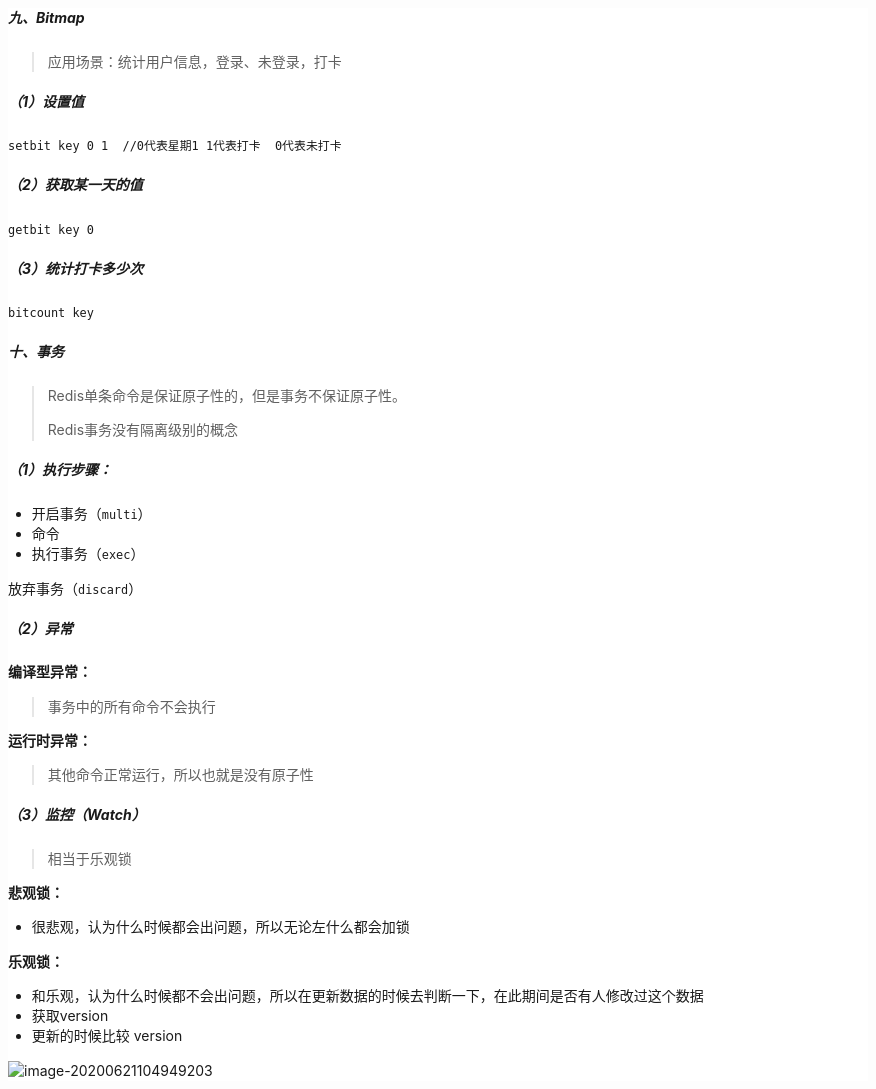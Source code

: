 ##### 九、Bitmap

> 应用场景：统计用户信息，登录、未登录，打卡

##### （1）设置值

````bash
setbit key 0 1	//0代表星期1 1代表打卡	0代表未打卡
````

##### （2）获取某一天的值

````bash
getbit key 0
````

##### （3）统计打卡多少次

````bash
bitcount key
````

##### 十、事务

> Redis单条命令是保证原子性的，但是事务不保证原子性。
>
> Redis事务没有隔离级别的概念

##### （1）执行步骤：

* 开启事务（`multi`）
* 命令
* 执行事务（`exec`）

放弃事务（`discard`）

##### （2）异常

**编译型异常：**

> 事务中的所有命令不会执行

**运行时异常：**

> 其他命令正常运行，所以也就是没有原子性

##### （3）监控（Watch）

> 相当于乐观锁

**悲观锁：**

* 很悲观，认为什么时候都会出问题，所以无论左什么都会加锁

**乐观锁：**

* 和乐观，认为什么时候都不会出问题，所以在更新数据的时候去判断一下，在此期间是否有人修改过这个数据
* 获取version
* 更新的时候比较 version

![image-20200621104949203](C:\Users\admin\AppData\Roaming\Typora\typora-user-images\image-20200621104949203.png)
